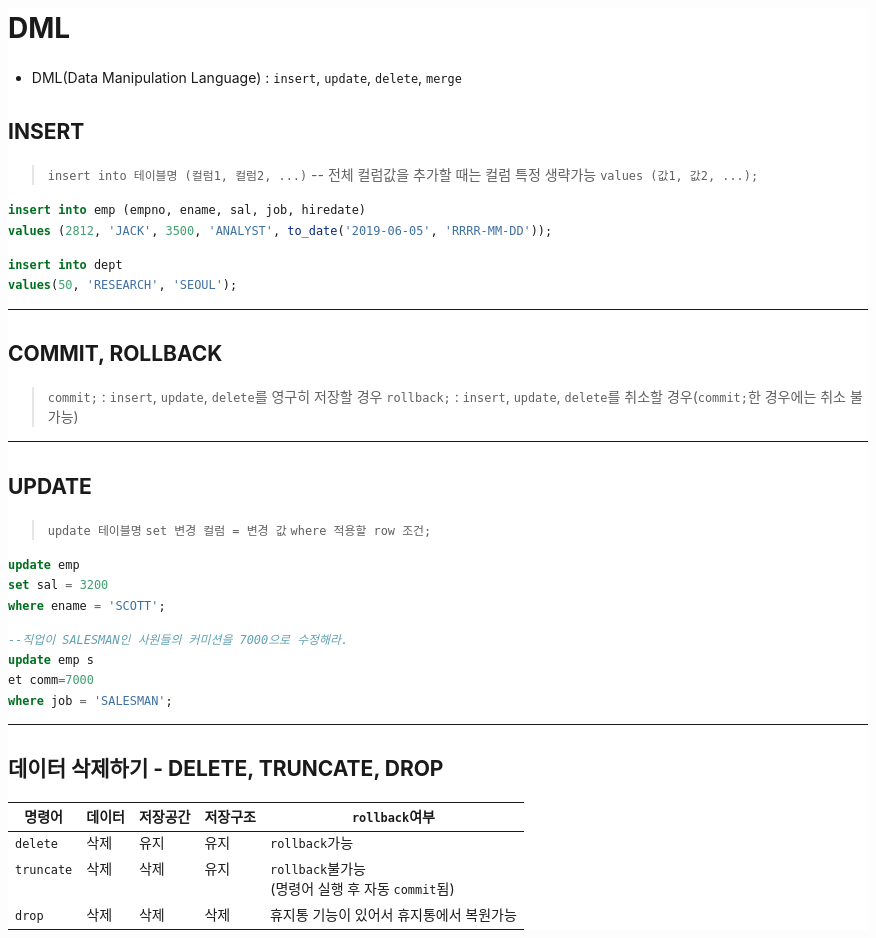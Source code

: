 # DML

- DML(Data Manipulation Language) : `insert`, `update`, `delete`, `merge`

## INSERT

> `insert into 테이블명 (컬럼1, 컬럼2, ...)`  -- 전체 컬럼값을 추가할 때는 컬럼 특정 생략가능
> `values (값1, 값2, ...);`

```sql
insert into emp (empno, ename, sal, job, hiredate)
values (2812, 'JACK', 3500, 'ANALYST', to_date('2019-06-05', 'RRRR-MM-DD'));
```

```sql
insert into dept
values(50, 'RESEARCH', 'SEOUL');
```


---
## COMMIT, ROLLBACK

> `commit;` : `insert`, `update`, `delete`를 영구히 저장할 경우
> `rollback;` : `insert`, `update`, `delete`를 취소할 경우(`commit;`한 경우에는 취소 불가능)


---
## UPDATE

>`update 테이블명`
>`set 변경 컬럼 = 변경 값`
>`where 적용할 row 조건;`

```sql
update emp 
set sal = 3200 
where ename = 'SCOTT';
```

```sql
--직업이 SALESMAN인 사원들의 커미션을 7000으로 수정해라.
update emp s
et comm=7000 
where job = 'SALESMAN';
```


---
## 데이터 삭제하기 - DELETE, TRUNCATE, DROP

| 명령어        | 데이터 | 저장공간 | 저장구조 | `rollback`여부                             |
| ---------- | --- | ---- | ---- | ---------------------------------------- |
| `delete`   | 삭제  | 유지   | 유지   | `rollback`가능                             |
| `truncate` | 삭제  | 삭제   | 유지   | `rollback`불가능<br>(명령어 실행 후 자동 `commit`됨) |
| `drop`     | 삭제  | 삭제   | 삭제   | 휴지통 기능이 있어서 휴지통에서 복원가능                   |
